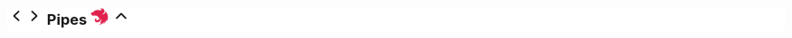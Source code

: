 ### <a href='#Z20E37AEAx'><img src='../svg/chevron-left.svg' width='20' alt='Previous sub-section' id='Z2338F0F3x' /></a><a href='#Z6702EEE9x'><img src='../svg/chevron-right.svg' width='20' alt='Next sub-section' id='ZEF62D55Fx' /></a> Pipes <a href='https://docs.nestjs.com//microservices/pipes#top'><img src='../svg/logo-small.svg' width='20' alt='Nest JS Small Logo' id='Z7CC000F9x' /></a> <a href='#ZE491BB49x'><img src='../svg/chevron-up.svg' width='20' alt='Go to top section' id='Z3E025744x' /></a>
